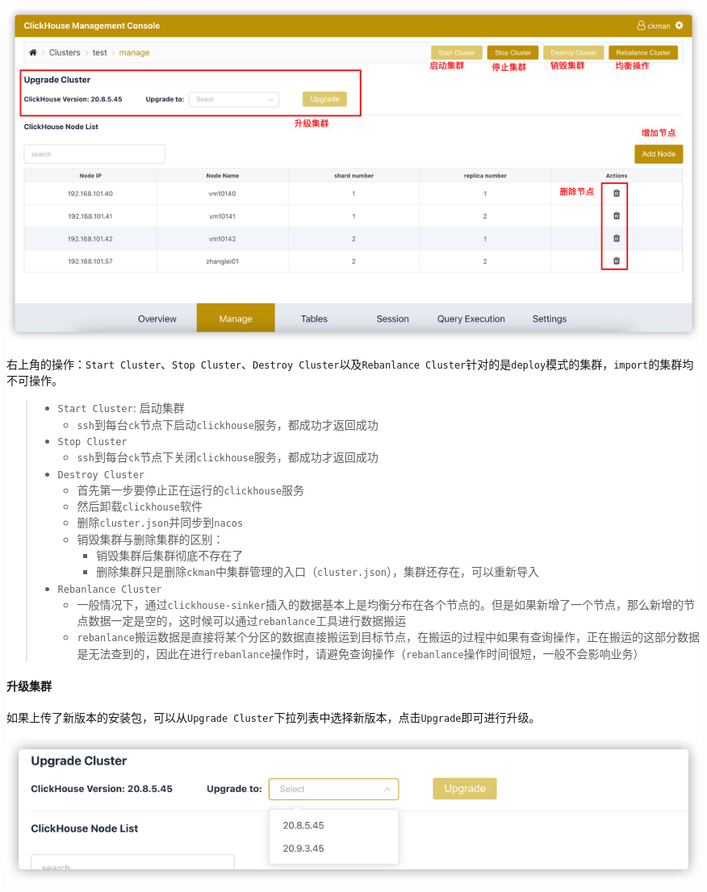 ![image-20210301143207383](img/image-20210301143207383.png)

右上角的操作：`Start Cluster`、`Stop Cluster`、`Destroy Cluster`以及`Rebanlance Cluster`针对的是`deploy`模式的集群，`import`的集群均不可操作。

>   -   `Start Cluster`: 启动集群
>       -   `ssh`到每台`ck`节点下启动`clickhouse`服务，都成功才返回成功
>   -   `Stop Cluster`
>       -   `ssh`到每台`ck`节点下关闭`clickhouse`服务，都成功才返回成功
>   -   `Destroy Cluster`
>       -   首先第一步要停止正在运行的`clickhouse`服务
>       -   然后卸载`clickhouse`软件
>       -   删除`cluster.json`并同步到`nacos`
>       -   销毁集群与删除集群的区别：
>           -   销毁集群后集群彻底不存在了
>           -   删除集群只是删除`ckman`中集群管理的入口（`cluster.json`），集群还存在，可以重新导入
>   -   `Rebanlance Cluster`
>       -   一般情况下，通过`clickhouse-sinker`插入的数据基本上是均衡分布在各个节点的。但是如果新增了一个节点，那么新增的节点数据一定是空的，这时候可以通过`rebanlance`工具进行数据搬运
>       -   `rebanlance`搬运数据是直接将某个分区的数据直接搬运到目标节点，在搬运的过程中如果有查询操作，正在搬运的这部分数据是无法查到的，因此在进行`rebanlance`操作时，请避免查询操作（`rebanlance`操作时间很短，一般不会影响业务）

#### 升级集群

如果上传了新版本的安装包，可以从`Upgrade Cluster`下拉列表中选择新版本，点击`Upgrade`即可进行升级。

![image-20210301145519067](img/image-20210301145519067.png)
